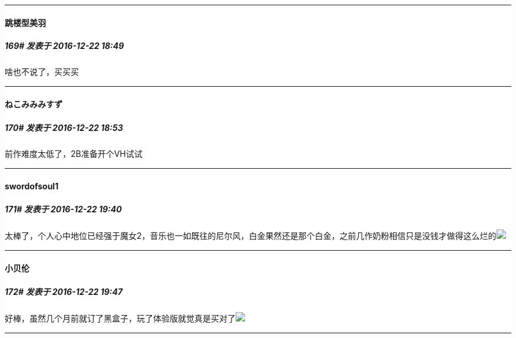 


-----

####  跳楼型美羽  
##### 169#       发表于 2016-12-22 18:49




啥也不说了，买买买







-----

####  ねこみみみすず  
##### 170#       发表于 2016-12-22 18:53




前作难度太低了，2B准备开个VH试试







-----

####  swordofsoul1  
##### 171#       发表于 2016-12-22 19:40




太棒了，个人心中地位已经强于魔女2，音乐也一如既往的尼尔风，白金果然还是那个白金，之前几作奶粉相信只是没钱才做得这么烂的<img src="https://static.saraba1st.com/image/smiley/face/91.gif" referrerpolicy="no-referrer">







-----

####  小贝伦  
##### 172#       发表于 2016-12-22 19:47




好棒，虽然几个月前就订了黑盒子，玩了体验版就觉真是买对了<img src="https://static.saraba1st.com/image/smiley/carton/165.gif" referrerpolicy="no-referrer">







-----
